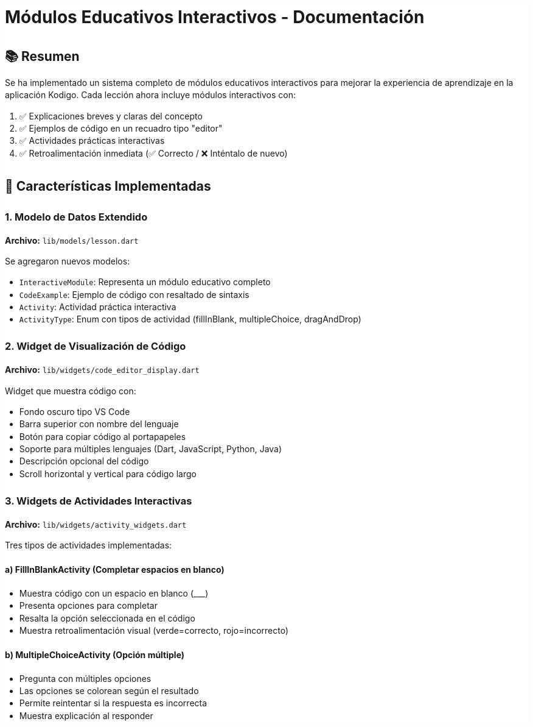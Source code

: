 # Módulos Educativos Interactivos - Documentación

## 📚 Resumen

Se ha implementado un sistema completo de módulos educativos interactivos para mejorar la experiencia de aprendizaje en la aplicación Kodigo. Cada lección ahora incluye módulos interactivos con:

1. ✅ Explicaciones breves y claras del concepto
2. ✅ Ejemplos de código en un recuadro tipo "editor"
3. ✅ Actividades prácticas interactivas
4. ✅ Retroalimentación inmediata (✅ Correcto / ❌ Inténtalo de nuevo)

## 🎯 Características Implementadas

### 1. Modelo de Datos Extendido

**Archivo:** `lib/models/lesson.dart`

Se agregaron nuevos modelos:
- `InteractiveModule`: Representa un módulo educativo completo
- `CodeExample`: Ejemplo de código con resaltado de sintaxis
- `Activity`: Actividad práctica interactiva
- `ActivityType`: Enum con tipos de actividad (fillInBlank, multipleChoice, dragAndDrop)

### 2. Widget de Visualización de Código

**Archivo:** `lib/widgets/code_editor_display.dart`

Widget que muestra código con:
- Fondo oscuro tipo VS Code
- Barra superior con nombre del lenguaje
- Botón para copiar código al portapapeles
- Soporte para múltiples lenguajes (Dart, JavaScript, Python, Java)
- Descripción opcional del código
- Scroll horizontal y vertical para código largo

### 3. Widgets de Actividades Interactivas

**Archivo:** `lib/widgets/activity_widgets.dart`

Tres tipos de actividades implementadas:

#### a) FillInBlankActivity (Completar espacios en blanco)
- Muestra código con un espacio en blanco (___)
- Presenta opciones para completar
- Resalta la opción seleccionada en el código
- Muestra retroalimentación visual (verde=correcto, rojo=incorrecto)

#### b) MultipleChoiceActivity (Opción múltiple)
- Pregunta con múltiples opciones
- Las opciones se colorean según el resultado
- Permite reintentar si la respuesta es incorrecta
- Muestra explicación al responder
